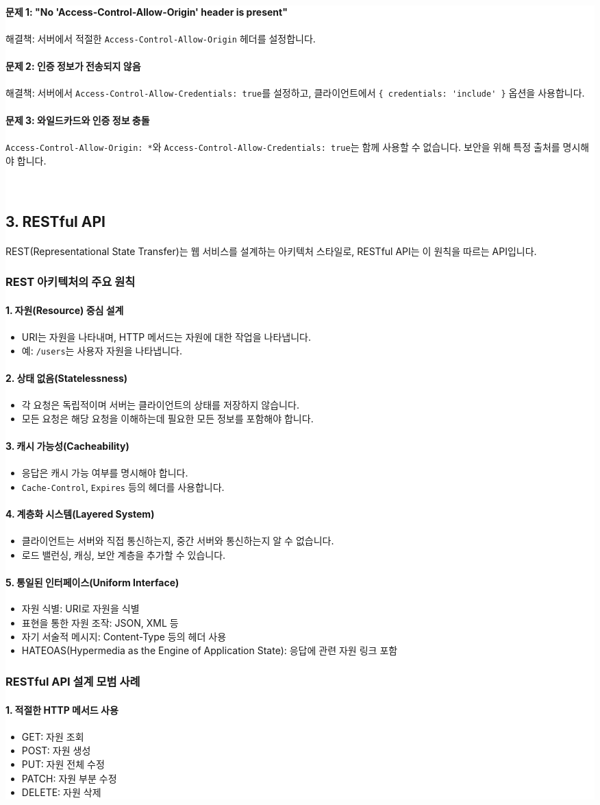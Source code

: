 #### 문제 1: "No 'Access-Control-Allow-Origin' header is present"
해결책: 서버에서 적절한 `Access-Control-Allow-Origin` 헤더를 설정합니다.

#### 문제 2: 인증 정보가 전송되지 않음
해결책: 서버에서 `Access-Control-Allow-Credentials: true`를 설정하고, 클라이언트에서 `{ credentials: 'include' }` 옵션을 사용합니다.

#### 문제 3: 와일드카드와 인증 정보 충돌
`Access-Control-Allow-Origin: *`와 `Access-Control-Allow-Credentials: true`는 함께 사용할 수 없습니다. 보안을 위해 특정 출처를 명시해야 합니다.

<br>

## 3. RESTful API

REST(Representational State Transfer)는 웹 서비스를 설계하는 아키텍처 스타일로, RESTful API는 이 원칙을 따르는 API입니다.

### REST 아키텍처의 주요 원칙

#### 1. 자원(Resource) 중심 설계
- URI는 자원을 나타내며, HTTP 메서드는 자원에 대한 작업을 나타냅니다.
- 예: `/users`는 사용자 자원을 나타냅니다.

#### 2. 상태 없음(Statelessness)
- 각 요청은 독립적이며 서버는 클라이언트의 상태를 저장하지 않습니다.
- 모든 요청은 해당 요청을 이해하는데 필요한 모든 정보를 포함해야 합니다.

#### 3. 캐시 가능성(Cacheability)
- 응답은 캐시 가능 여부를 명시해야 합니다.
- `Cache-Control`, `Expires` 등의 헤더를 사용합니다.

#### 4. 계층화 시스템(Layered System)
- 클라이언트는 서버와 직접 통신하는지, 중간 서버와 통신하는지 알 수 없습니다.
- 로드 밸런싱, 캐싱, 보안 계층을 추가할 수 있습니다.

#### 5. 통일된 인터페이스(Uniform Interface)
- 자원 식별: URI로 자원을 식별
- 표현을 통한 자원 조작: JSON, XML 등
- 자기 서술적 메시지: Content-Type 등의 헤더 사용
- HATEOAS(Hypermedia as the Engine of Application State): 응답에 관련 자원 링크 포함

### RESTful API 설계 모범 사례

#### 1. 적절한 HTTP 메서드 사용
- GET: 자원 조회
- POST: 자원 생성
- PUT: 자원 전체 수정
- PATCH: 자원 부분 수정
- DELETE: 자원 삭제
